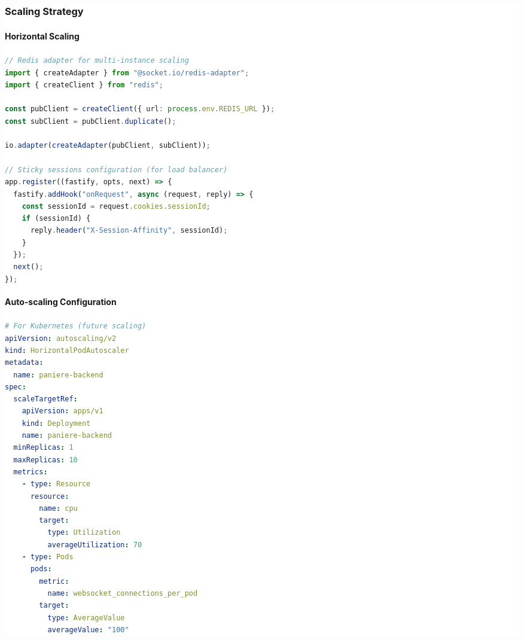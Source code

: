 ### Scaling Strategy

#### Horizontal Scaling

```typescript
// Redis adapter for multi-instance scaling
import { createAdapter } from "@socket.io/redis-adapter";
import { createClient } from "redis";

const pubClient = createClient({ url: process.env.REDIS_URL });
const subClient = pubClient.duplicate();

io.adapter(createAdapter(pubClient, subClient));

// Sticky sessions configuration (for load balancer)
app.register((fastify, opts, next) => {
  fastify.addHook("onRequest", async (request, reply) => {
    const sessionId = request.cookies.sessionId;
    if (sessionId) {
      reply.header("X-Session-Affinity", sessionId);
    }
  });
  next();
});
```

#### Auto-scaling Configuration

```yaml
# For Kubernetes (future scaling)
apiVersion: autoscaling/v2
kind: HorizontalPodAutoscaler
metadata:
  name: paniere-backend
spec:
  scaleTargetRef:
    apiVersion: apps/v1
    kind: Deployment
    name: paniere-backend
  minReplicas: 1
  maxReplicas: 10
  metrics:
    - type: Resource
      resource:
        name: cpu
        target:
          type: Utilization
          averageUtilization: 70
    - type: Pods
      pods:
        metric:
          name: websocket_connections_per_pod
        target:
          type: AverageValue
          averageValue: "100"
```
